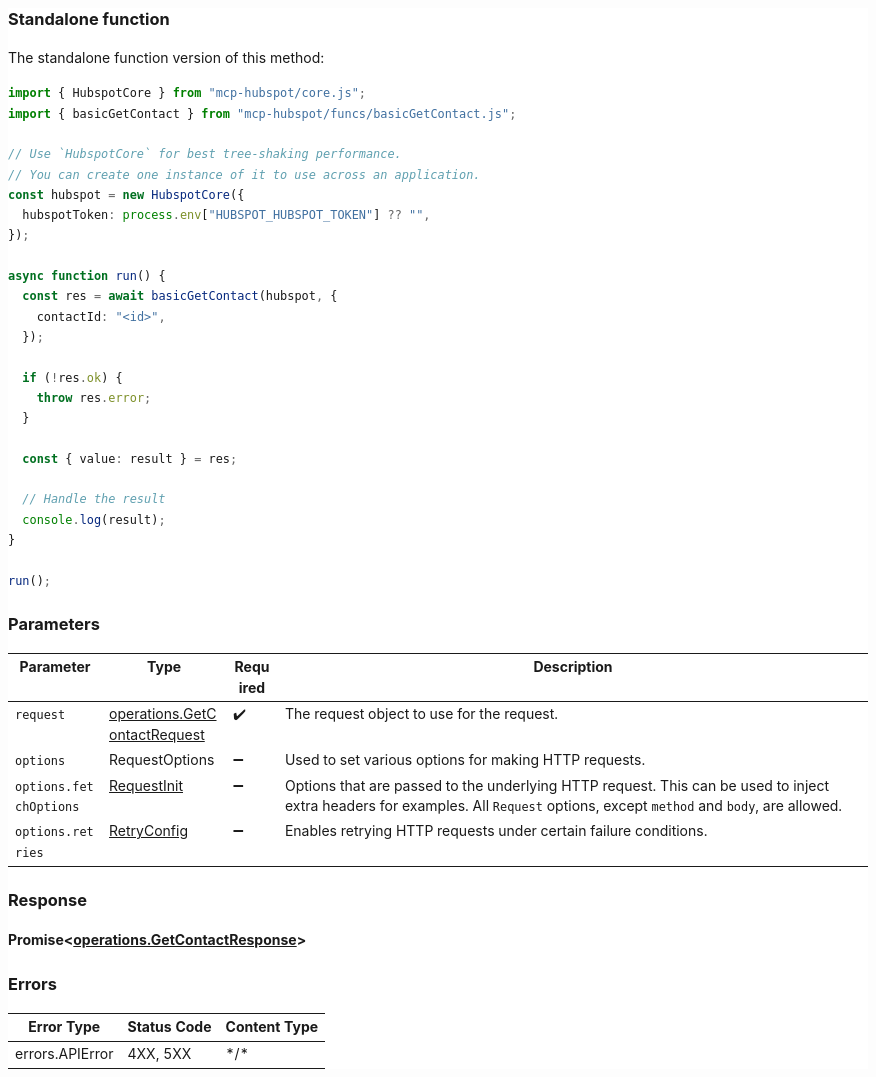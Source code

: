 
### Standalone function

The standalone function version of this method:

```typescript
import { HubspotCore } from "mcp-hubspot/core.js";
import { basicGetContact } from "mcp-hubspot/funcs/basicGetContact.js";

// Use `HubspotCore` for best tree-shaking performance.
// You can create one instance of it to use across an application.
const hubspot = new HubspotCore({
  hubspotToken: process.env["HUBSPOT_HUBSPOT_TOKEN"] ?? "",
});

async function run() {
  const res = await basicGetContact(hubspot, {
    contactId: "<id>",
  });

  if (!res.ok) {
    throw res.error;
  }

  const { value: result } = res;

  // Handle the result
  console.log(result);
}

run();
```

### Parameters

| Parameter                                                                                                                                                                      | Type                                                                                                                                                                           | Required                                                                                                                                                                       | Description                                                                                                                                                                    |
| ------------------------------------------------------------------------------------------------------------------------------------------------------------------------------ | ------------------------------------------------------------------------------------------------------------------------------------------------------------------------------ | ------------------------------------------------------------------------------------------------------------------------------------------------------------------------------ | ------------------------------------------------------------------------------------------------------------------------------------------------------------------------------ |
| `request`                                                                                                                                                                      | [operations.GetContactRequest](../../models/operations/getcontactrequest.md)                                                                                                   | :heavy_check_mark:                                                                                                                                                             | The request object to use for the request.                                                                                                                                     |
| `options`                                                                                                                                                                      | RequestOptions                                                                                                                                                                 | :heavy_minus_sign:                                                                                                                                                             | Used to set various options for making HTTP requests.                                                                                                                          |
| `options.fetchOptions`                                                                                                                                                         | [RequestInit](https://developer.mozilla.org/en-US/docs/Web/API/Request/Request#options)                                                                                        | :heavy_minus_sign:                                                                                                                                                             | Options that are passed to the underlying HTTP request. This can be used to inject extra headers for examples. All `Request` options, except `method` and `body`, are allowed. |
| `options.retries`                                                                                                                                                              | [RetryConfig](../../lib/utils/retryconfig.md)                                                                                                                                  | :heavy_minus_sign:                                                                                                                                                             | Enables retrying HTTP requests under certain failure conditions.                                                                                                               |

### Response

**Promise\<[operations.GetContactResponse](../../models/operations/getcontactresponse.md)\>**

### Errors

| Error Type      | Status Code     | Content Type    |
| --------------- | --------------- | --------------- |
| errors.APIError | 4XX, 5XX        | \*/\*           |
